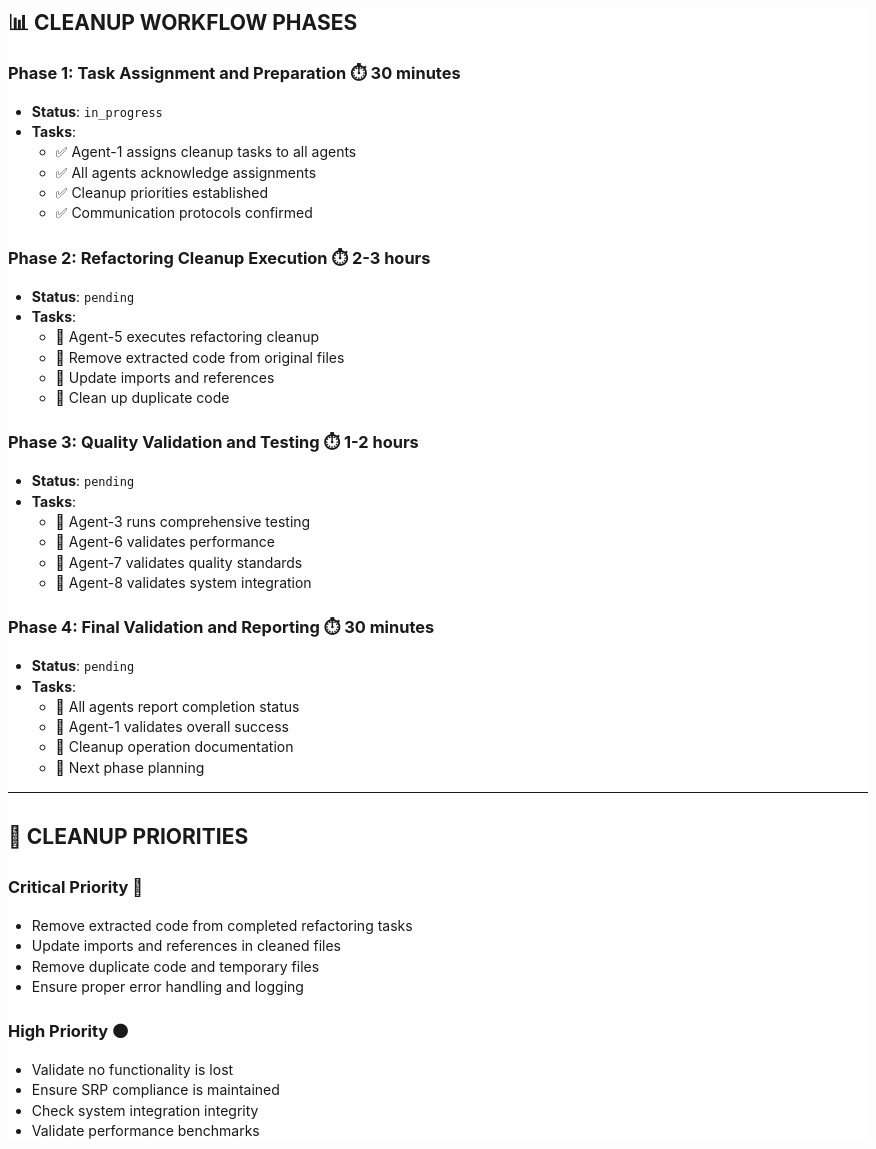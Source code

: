 
## **📊 CLEANUP WORKFLOW PHASES**

### **Phase 1: Task Assignment and Preparation** ⏱️ 30 minutes
- **Status**: `in_progress`
- **Tasks**:
  - ✅ Agent-1 assigns cleanup tasks to all agents
  - ✅ All agents acknowledge assignments
  - ✅ Cleanup priorities established
  - ✅ Communication protocols confirmed

### **Phase 2: Refactoring Cleanup Execution** ⏱️ 2-3 hours
- **Status**: `pending`
- **Tasks**:
  - 🔄 Agent-5 executes refactoring cleanup
  - 🔄 Remove extracted code from original files
  - 🔄 Update imports and references
  - 🔄 Clean up duplicate code

### **Phase 3: Quality Validation and Testing** ⏱️ 1-2 hours
- **Status**: `pending`
- **Tasks**:
  - 🔄 Agent-3 runs comprehensive testing
  - 🔄 Agent-6 validates performance
  - 🔄 Agent-7 validates quality standards
  - 🔄 Agent-8 validates system integration

### **Phase 4: Final Validation and Reporting** ⏱️ 30 minutes
- **Status**: `pending`
- **Tasks**:
  - 🔄 All agents report completion status
  - 🔄 Agent-1 validates overall success
  - 🔄 Cleanup operation documentation
  - 🔄 Next phase planning

---

## **🚨 CLEANUP PRIORITIES**

### **Critical Priority** 🔴
- Remove extracted code from completed refactoring tasks
- Update imports and references in cleaned files
- Remove duplicate code and temporary files
- Ensure proper error handling and logging

### **High Priority** 🟠
- Validate no functionality is lost
- Ensure SRP compliance is maintained
- Check system integration integrity
- Validate performance benchmarks
